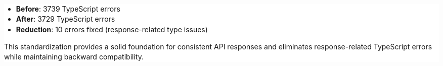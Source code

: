 - **Before**: 3739 TypeScript errors
- **After**: 3729 TypeScript errors  
- **Reduction**: 10 errors fixed (response-related type issues)

This standardization provides a solid foundation for consistent API responses and eliminates response-related TypeScript errors while maintaining backward compatibility.
